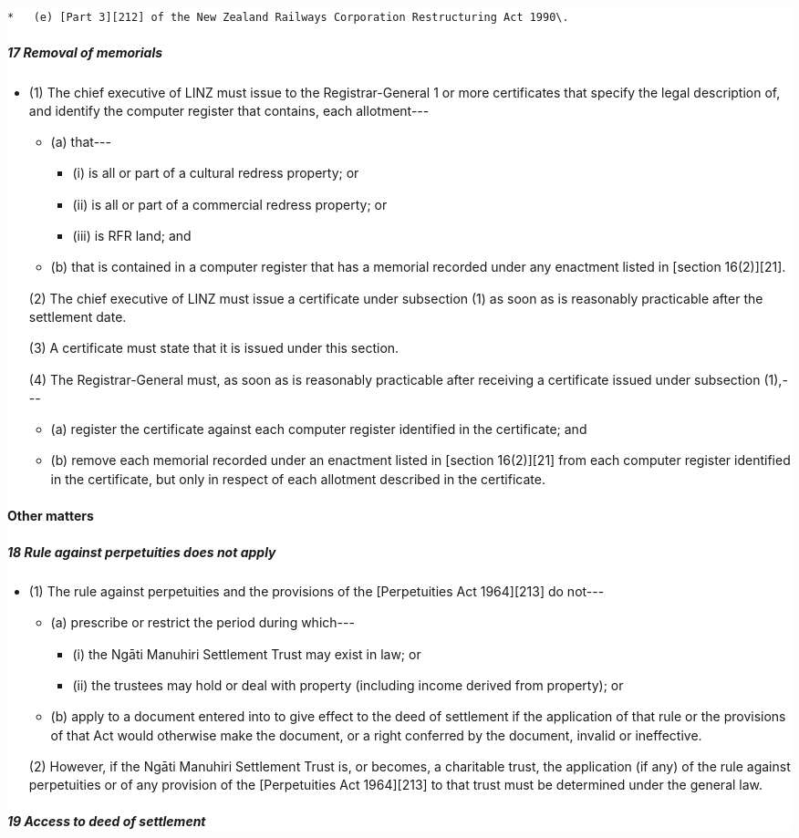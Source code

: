     *   (e) [Part 3][212] of the New Zealand Railways Corporation Restructuring Act 1990\.
    
    

##### 17 Removal of memorials
    
*   (1) The chief executive of LINZ must issue to the Registrar-General 1 or more certificates that specify the legal description of, and identify the computer register that contains, each allotment---
        
    *   (a) that---
            
        *   (i) is all or part of a cultural redress property; or
        
        *   (ii) is all or part of a commercial redress property; or
        
        *   (iii) is RFR land; and
        
        
    
    *   (b) that is contained in a computer register that has a memorial recorded under any enactment listed in [section 16(2)][21].
    
    (2) The chief executive of LINZ must issue a certificate under subsection (1) as soon as is reasonably practicable after the settlement date.
    
    (3) A certificate must state that it is issued under this section.
    
    (4) The Registrar-General must, as soon as is reasonably practicable after receiving a certificate issued under subsection (1),---
        
    *   (a) register the certificate against each computer register identified in the certificate; and
    
    *   (b) remove each memorial recorded under an enactment listed in [section 16(2)][21] from each computer register identified in the certificate, but only in respect of each allotment described in the certificate.
    
    

#### Other matters

##### 18 Rule against perpetuities does not apply
    
*   (1) The rule against perpetuities and the provisions of the [Perpetuities Act 1964][213] do not---
        
    *   (a) prescribe or restrict the period during which---
            
        *   (i) the Ngāti Manuhiri Settlement Trust may exist in law; or
        
        *   (ii) the trustees may hold or deal with property (including income derived from property); or
        
        
    
    *   (b) apply to a document entered into to give effect to the deed of settlement if the application of that rule or the provisions of that Act would otherwise make the document, or a right conferred by the document, invalid or ineffective.
    
    (2) However, if the Ngāti Manuhiri Settlement Trust is, or becomes, a charitable trust, the application (if any) of the rule against perpetuities or of any provision of the [Perpetuities Act 1964][213] to that trust must be determined under the general law.

##### 19 Access to deed of settlement
    